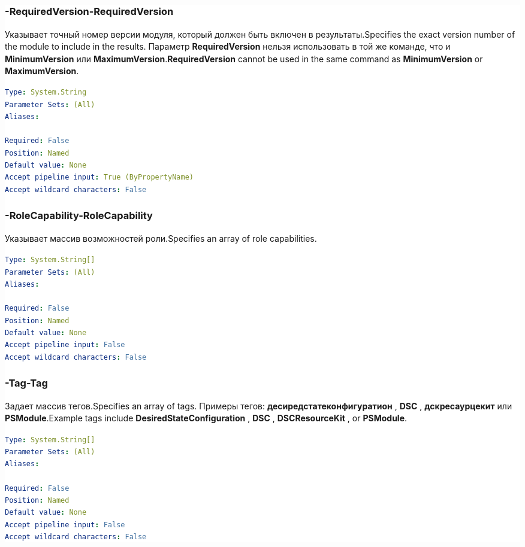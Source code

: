 ### <span data-ttu-id="00a9a-211">-RequiredVersion</span><span class="sxs-lookup"><span data-stu-id="00a9a-211">-RequiredVersion</span></span>

<span data-ttu-id="00a9a-212">Указывает точный номер версии модуля, который должен быть включен в результаты.</span><span class="sxs-lookup"><span data-stu-id="00a9a-212">Specifies the exact version number of the module to include in the results.</span></span> <span data-ttu-id="00a9a-213">Параметр **RequiredVersion** нельзя использовать в той же команде, что и **MinimumVersion** или **MaximumVersion**.</span><span class="sxs-lookup"><span data-stu-id="00a9a-213">**RequiredVersion** cannot be used in the same command as **MinimumVersion** or **MaximumVersion**.</span></span>

```yaml
Type: System.String
Parameter Sets: (All)
Aliases:

Required: False
Position: Named
Default value: None
Accept pipeline input: True (ByPropertyName)
Accept wildcard characters: False
```

### <span data-ttu-id="00a9a-214">-RoleCapability</span><span class="sxs-lookup"><span data-stu-id="00a9a-214">-RoleCapability</span></span>

<span data-ttu-id="00a9a-215">Указывает массив возможностей роли.</span><span class="sxs-lookup"><span data-stu-id="00a9a-215">Specifies an array of role capabilities.</span></span>

```yaml
Type: System.String[]
Parameter Sets: (All)
Aliases:

Required: False
Position: Named
Default value: None
Accept pipeline input: False
Accept wildcard characters: False
```

### <span data-ttu-id="00a9a-216">-Tag</span><span class="sxs-lookup"><span data-stu-id="00a9a-216">-Tag</span></span>

<span data-ttu-id="00a9a-217">Задает массив тегов.</span><span class="sxs-lookup"><span data-stu-id="00a9a-217">Specifies an array of tags.</span></span> <span data-ttu-id="00a9a-218">Примеры тегов: **десиредстатеконфигуратион** , **DSC** , **дскресаурцекит** или **PSModule**.</span><span class="sxs-lookup"><span data-stu-id="00a9a-218">Example tags include **DesiredStateConfiguration** , **DSC** , **DSCResourceKit** , or **PSModule**.</span></span>

```yaml
Type: System.String[]
Parameter Sets: (All)
Aliases:

Required: False
Position: Named
Default value: None
Accept pipeline input: False
Accept wildcard characters: False
```
